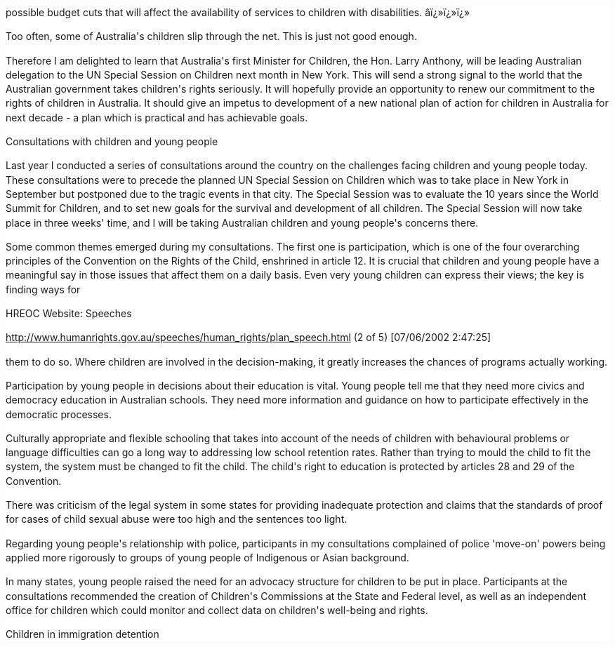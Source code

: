 possible budget cuts that will affect the availability of services to children with disabilities. âï¿»ï¿»ï¿»

 Too often, some of Australia's children slip through the net. This is just not good enough.

 Therefore I am delighted to learn that Australia's first Minister for Children, the Hon. Larry Anthony, will be leading Australian delegation to the UN Special Session on Children next month in New York. This will send a strong signal to the world that the Australian government takes children's rights seriously. It will hopefully provide an opportunity to renew our commitment to the rights of children in Australia. It should give an impetus to development of a new national plan of action for children in Australia for next decade - a plan which is practical and has achievable goals.

 Consultations with children and young people

 Last year I conducted a series of consultations around the country on the challenges facing children and young people today. These consultations were to precede the planned UN Special Session on Children which was to take place in New York in September but postponed due to the tragic events in that city. The Special Session was to evaluate the 10 years since the World Summit for Children, and to set new goals for the survival and development of all children. The Special Session will now take place in three weeks' time, and I will be taking Australian children and young people's concerns there.

 Some common themes emerged during my consultations. The first one is participation, which is one of the four overarching principles of the Convention on the Rights of the Child, enshrined in article 12. It is crucial that children and young people have a meaningful say in those issues that affect them on a daily basis. Even very young children can express their views; the key is finding ways for

 HREOC Website: Speeches

 http://www.humanrights.gov.au/speeches/human_rights/plan_speech.html (2 of 5) [07/06/2002 2:47:25]

 them to do so. Where children are involved in the decision-making, it greatly increases the chances of programs actually working.

 Participation by young people in decisions about their education is vital. Young people tell me that they need more civics and democracy education in Australian schools. They need more information and guidance on how to participate effectively in the democratic processes.

 Culturally appropriate and flexible schooling that takes into account of the needs of children with behavioural problems or language difficulties can go a long way to addressing low school retention rates. Rather than trying to mould the child to fit the system, the system must be changed to fit the child. The child's right to education is protected by articles 28 and 29 of the Convention.

 There was criticism of the legal system in some states for providing inadequate protection and claims that the standards of proof for cases of child sexual abuse were too high and the sentences too light.

 Regarding young people's relationship with police, participants in my consultations complained of police 'move-on' powers being applied more rigorously to groups of young people of Indigenous or Asian background.

 In many states, young people raised the need for an advocacy structure for children to be put in place. Participants at the consultations recommended the creation of Children's Commissions at the State and Federal level, as well as an independent office for children which could monitor and collect data on children's well-being and rights.

 Children in immigration detention
